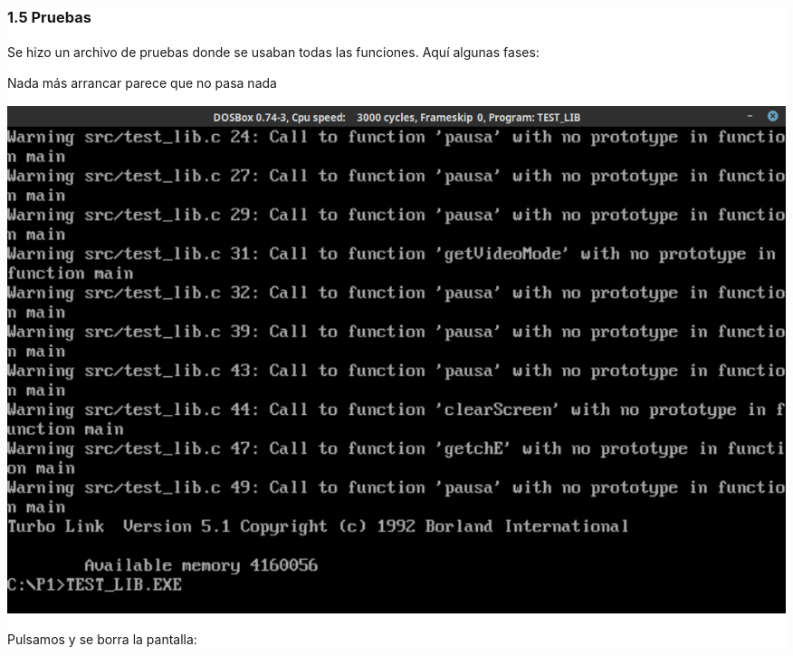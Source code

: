 ### 1.5 Pruebas
Se hizo un archivo de pruebas donde se usaban todas las funciones.
Aquí algunas fases:

Nada más arrancar parece que no pasa nada

![](img/inicio.png)

Pulsamos y se borra la pantalla:
